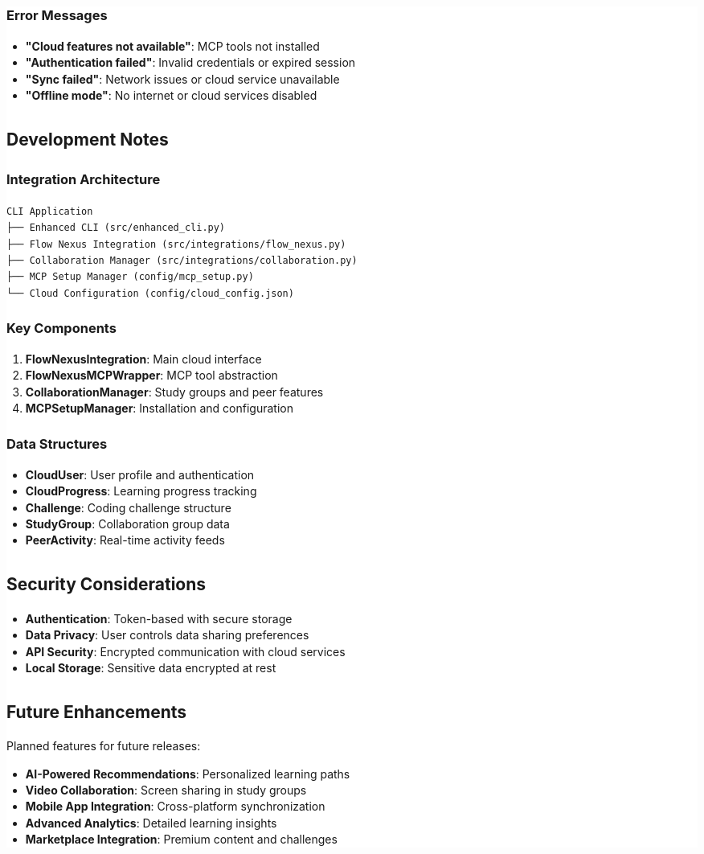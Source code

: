 ### Error Messages

- **"Cloud features not available"**: MCP tools not installed
- **"Authentication failed"**: Invalid credentials or expired session
- **"Sync failed"**: Network issues or cloud service unavailable
- **"Offline mode"**: No internet or cloud services disabled

## Development Notes

### Integration Architecture

```
CLI Application
├── Enhanced CLI (src/enhanced_cli.py)
├── Flow Nexus Integration (src/integrations/flow_nexus.py)
├── Collaboration Manager (src/integrations/collaboration.py)
├── MCP Setup Manager (config/mcp_setup.py)
└── Cloud Configuration (config/cloud_config.json)
```

### Key Components

1. **FlowNexusIntegration**: Main cloud interface
2. **FlowNexusMCPWrapper**: MCP tool abstraction
3. **CollaborationManager**: Study groups and peer features
4. **MCPSetupManager**: Installation and configuration

### Data Structures

- **CloudUser**: User profile and authentication
- **CloudProgress**: Learning progress tracking
- **Challenge**: Coding challenge structure
- **StudyGroup**: Collaboration group data
- **PeerActivity**: Real-time activity feeds

## Security Considerations

- **Authentication**: Token-based with secure storage
- **Data Privacy**: User controls data sharing preferences
- **API Security**: Encrypted communication with cloud services
- **Local Storage**: Sensitive data encrypted at rest

## Future Enhancements

Planned features for future releases:

- **AI-Powered Recommendations**: Personalized learning paths
- **Video Collaboration**: Screen sharing in study groups
- **Mobile App Integration**: Cross-platform synchronization
- **Advanced Analytics**: Detailed learning insights
- **Marketplace Integration**: Premium content and challenges
